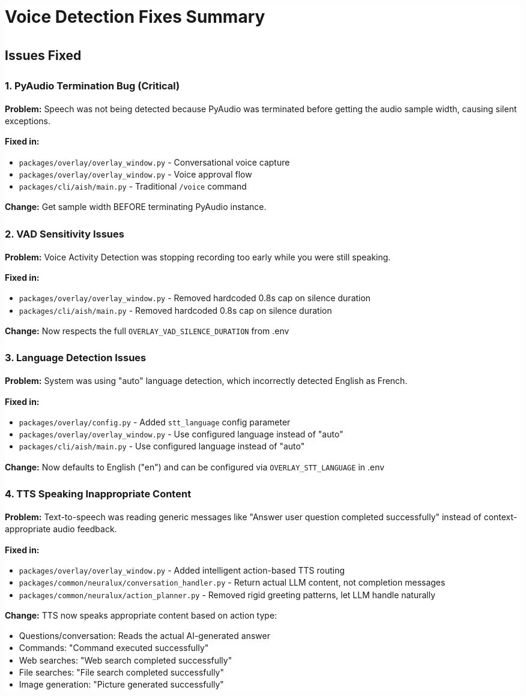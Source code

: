 # Voice Detection Fixes Summary

## Issues Fixed

### 1. PyAudio Termination Bug (Critical)
**Problem:** Speech was not being detected because PyAudio was terminated before getting the audio sample width, causing silent exceptions.

**Fixed in:**
- `packages/overlay/overlay_window.py` - Conversational voice capture
- `packages/overlay/overlay_window.py` - Voice approval flow  
- `packages/cli/aish/main.py` - Traditional `/voice` command

**Change:** Get sample width BEFORE terminating PyAudio instance.

### 2. VAD Sensitivity Issues
**Problem:** Voice Activity Detection was stopping recording too early while you were still speaking.

**Fixed in:**
- `packages/overlay/overlay_window.py` - Removed hardcoded 0.8s cap on silence duration
- `packages/cli/aish/main.py` - Removed hardcoded 0.8s cap on silence duration

**Change:** Now respects the full `OVERLAY_VAD_SILENCE_DURATION` from .env

### 3. Language Detection Issues
**Problem:** System was using "auto" language detection, which incorrectly detected English as French.

**Fixed in:**
- `packages/overlay/config.py` - Added `stt_language` config parameter
- `packages/overlay/overlay_window.py` - Use configured language instead of "auto"
- `packages/cli/aish/main.py` - Use configured language instead of "auto"

**Change:** Now defaults to English ("en") and can be configured via `OVERLAY_STT_LANGUAGE` in .env

### 4. TTS Speaking Inappropriate Content
**Problem:** Text-to-speech was reading generic messages like "Answer user question completed successfully" instead of context-appropriate audio feedback.

**Fixed in:**
- `packages/overlay/overlay_window.py` - Added intelligent action-based TTS routing
- `packages/common/neuralux/conversation_handler.py` - Return actual LLM content, not completion messages
- `packages/common/neuralux/action_planner.py` - Removed rigid greeting patterns, let LLM handle naturally

**Change:** TTS now speaks appropriate content based on action type:
- Questions/conversation: Reads the actual AI-generated answer
- Commands: "Command executed successfully"
- Web searches: "Web search completed successfully"
- File searches: "File search completed successfully"
- Image generation: "Picture generated successfully"
